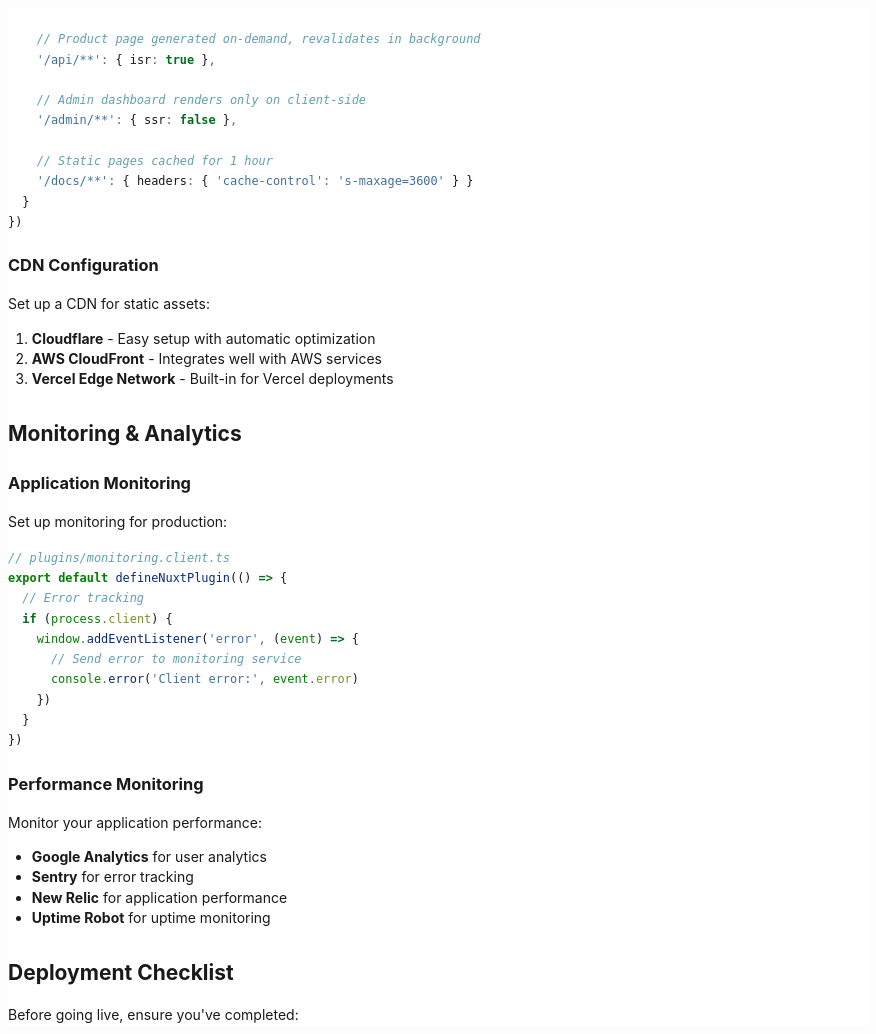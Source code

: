 ```typescript
    
    // Product page generated on-demand, revalidates in background
    '/api/**': { isr: true },
    
    // Admin dashboard renders only on client-side
    '/admin/**': { ssr: false },
    
    // Static pages cached for 1 hour
    '/docs/**': { headers: { 'cache-control': 's-maxage=3600' } }
  }
})
```

### CDN Configuration

Set up a CDN for static assets:

1. **Cloudflare** - Easy setup with automatic optimization
2. **AWS CloudFront** - Integrates well with AWS services
3. **Vercel Edge Network** - Built-in for Vercel deployments

## Monitoring & Analytics

### Application Monitoring

Set up monitoring for production:

```typescript
// plugins/monitoring.client.ts
export default defineNuxtPlugin(() => {
  // Error tracking
  if (process.client) {
    window.addEventListener('error', (event) => {
      // Send error to monitoring service
      console.error('Client error:', event.error)
    })
  }
})
```

### Performance Monitoring

Monitor your application performance:

- **Google Analytics** for user analytics
- **Sentry** for error tracking
- **New Relic** for application performance
- **Uptime Robot** for uptime monitoring

## Deployment Checklist

Before going live, ensure you've completed:
